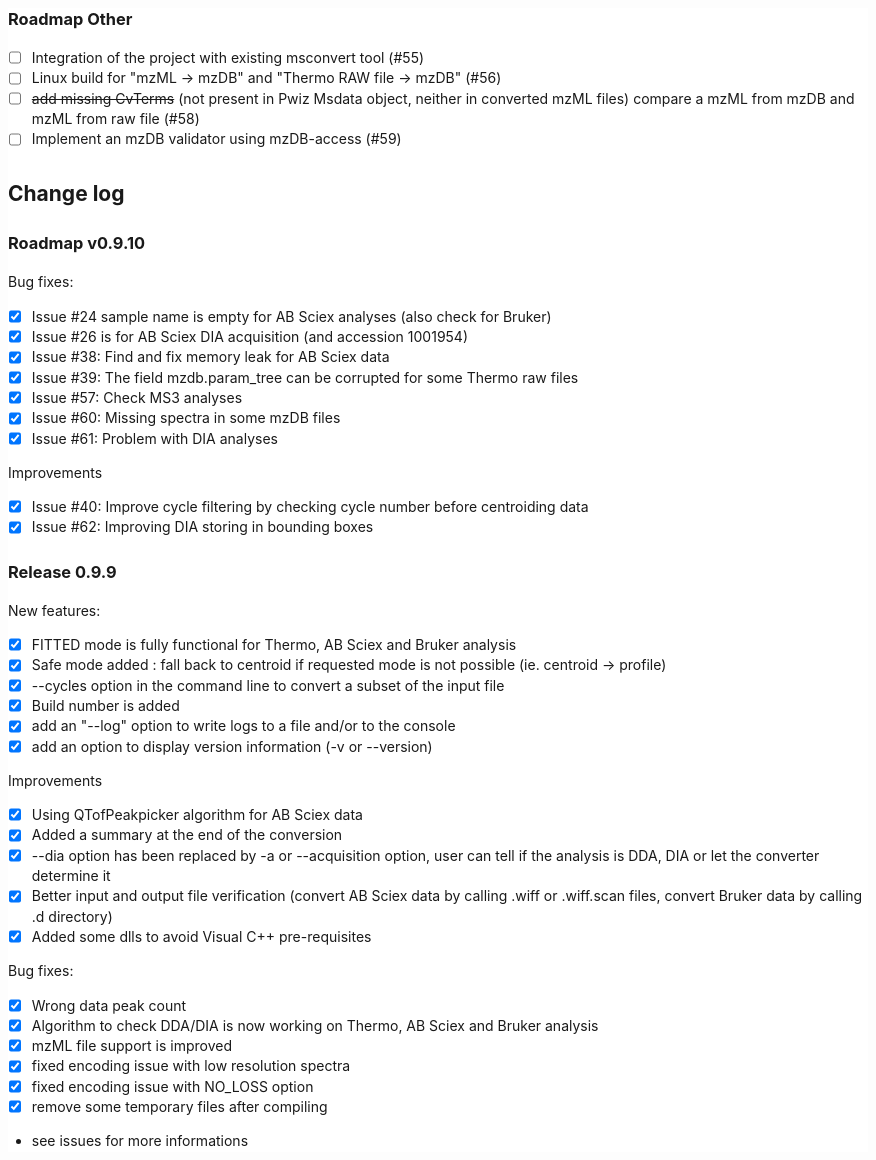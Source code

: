 ### Roadmap Other
- [ ] Integration of the project with existing msconvert tool (#55)
- [ ] Linux build for "mzML -> mzDB" and "Thermo RAW file -> mzDB" (#56)
- [ ] ~~add missing CvTerms~~ (not present in Pwiz Msdata object, neither in converted mzML files) compare a mzML from mzDB and mzML from raw file (#58)
- [ ] Implement an mzDB validator using mzDB-access (#59)

## Change log

### Roadmap v0.9.10

Bug fixes:
- [x] Issue #24 sample name is empty for AB Sciex analyses (also check for Bruker)
- [x] Issue #26 is for AB Sciex DIA acquisition (and accession 1001954)
- [x] Issue #38: Find and fix memory leak for AB Sciex data
- [x] Issue #39: The field mzdb.param_tree can be corrupted for some Thermo raw files
- [x] Issue #57: Check MS3 analyses
- [x] Issue #60: Missing spectra in some mzDB files
- [x] Issue #61: Problem with DIA analyses

Improvements
- [x] Issue #40: Improve cycle filtering by checking cycle number before centroiding data
- [x] Issue #62: Improving DIA storing in bounding boxes

### Release 0.9.9

New features:
- [x] FITTED mode is fully functional for Thermo, AB Sciex and Bruker analysis
- [x] Safe mode added : fall back to centroid if requested mode is not possible (ie. centroid -> profile)
- [x] --cycles option in the command line to convert a subset of the input file
- [x] Build number is added
- [x] add an "--log" option to write logs to a file and/or to the console
- [x] add an option to display version information (-v or --version)

Improvements
- [x] Using QTofPeakpicker algorithm for AB Sciex data
- [x] Added a summary at the end of the conversion
- [x] --dia option has been replaced by -a or --acquisition option, user can tell if the analysis is DDA, DIA or let the converter determine it
- [x] Better input and output file verification (convert AB Sciex data by calling .wiff or .wiff.scan files, convert Bruker data by calling .d directory)
- [x] Added some dlls to avoid Visual C++ pre-requisites

Bug fixes:
- [x] Wrong data peak count
- [x] Algorithm to check DDA/DIA is now working on Thermo, AB Sciex and Bruker analysis
- [x] mzML file support is improved
- [x] fixed encoding issue with low resolution spectra
- [x] fixed encoding issue with NO_LOSS option
- [x] remove some temporary files after compiling
- see issues for more informations
